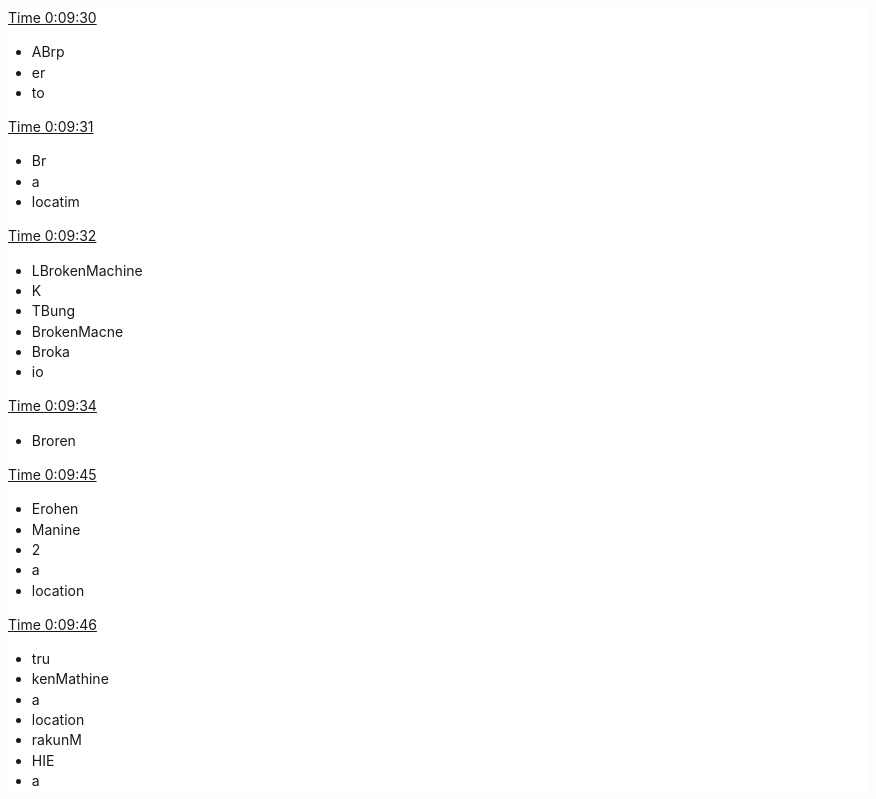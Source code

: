 
 [Time 0:09:30](https://youtu.be/kfPpomF_5es?t=565) 
- ABrp 
- er 
- to 

 [Time 0:09:31](https://youtu.be/kfPpomF_5es?t=566) 
- Br 
- a 
- locatim 

 [Time 0:09:32](https://youtu.be/kfPpomF_5es?t=567) 
- LBrokenMachine 
- K 
- TBung 
- BrokenMacne 
- Broka 
- io 

 [Time 0:09:34](https://youtu.be/kfPpomF_5es?t=569) 
- Broren 

 [Time 0:09:45](https://youtu.be/kfPpomF_5es?t=580) 
- Erohen 
- Manine 
- 2 
- a 
- location 

 [Time 0:09:46](https://youtu.be/kfPpomF_5es?t=581) 
- tru 
- kenMathine 
- a 
- location 
- rakunM 
- HIE 
- a 
